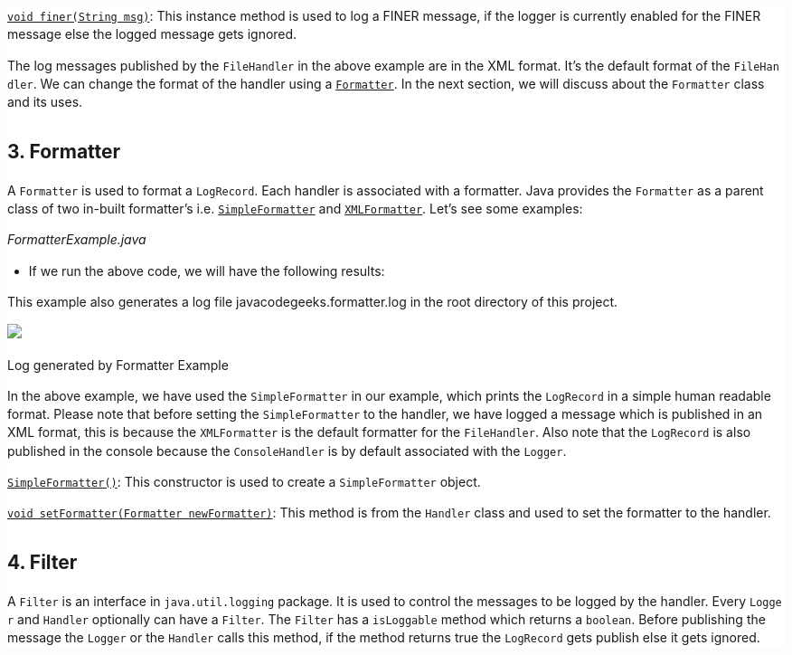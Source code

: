 [`void finer(String msg)`](http://docs.oracle.com/javase/7/docs/api/java/util/logging/Logger.html#finer(java.lang.String) "finer()"): This instance method is used to log a FINER message, if the logger is currently enabled for the FINER message else the logged message gets ignored.

The log messages published by the `FileHandler` in the above example are in the XML format. It’s the default format of the `FileHandler`. We can change the format of the handler using a [`Formatter`](http://docs.oracle.com/javase/7/docs/api/java/util/logging/Formatter.html "Formatter"). In the next section, we will discuss about the `Formatter` class and its uses.

3\. Formatter
-------------

A `Formatter` is used to format a `LogRecord`. Each handler is associated with a formatter. Java provides the `Formatter` as a parent class of two in-built formatter’s i.e. [`SimpleFormatter`](http://docs.oracle.com/javase/7/docs/api/java/util/logging/SimpleFormatter.html "SimpleFormatter") and [`XMLFormatter`](http://docs.oracle.com/javase/7/docs/api/java/util/logging/XMLFormatter.html "XMLFormatter"). Let’s see some examples:

_FormatterExample.java_

```

```

*   If we run the above code, we will have the following results:

```

```

This example also generates a log file javacodegeeks.formatter.log in the root directory of this project.

[![](https://examples.javacodegeeks.com/wp-content/uploads/2014/06/formatter_example.jpg.webp)
](https://examples.javacodegeeks.com/wp-content/uploads/2014/06/formatter_example.jpg)

Log generated by Formatter Example

In the above example, we have used the `SimpleFormatter` in our example, which prints the `LogRecord` in a simple human readable format. Please note that before setting the `SimpleFormatter` to the handler, we have logged a message which is published in an XML format, this is because the `XMLFormatter` is the default formatter for the `FileHandler`. Also note that the `LogRecord` is also published in the console because the `ConsoleHandler` is by default associated with the `Logger`.

[`SimpleFormatter()`](http://docs.oracle.com/javase/7/docs/api/java/util/logging/SimpleFormatter.html#SimpleFormatter() "SimpleFormatter()"): This constructor is used to create a `SimpleFormatter` object.

[`void setFormatter(Formatter newFormatter)`](http://docs.oracle.com/javase/7/docs/api/java/util/logging/Handler.html#setFormatter(java.util.logging.Formatter) "setFormatter()"): This method is from the `Handler` class and used to set the formatter to the handler.

4\. Filter
----------

A `Filter` is an interface in `java.util.logging` package. It is used to control the messages to be logged by the handler. Every `Logger` and `Handler` optionally can have a `Filter`. The `Filter` has a `isLoggable` method which returns a `boolean`. Before publishing the message the `Logger` or the `Handler` calls this method, if the method returns true the `LogRecord` gets publish else it gets ignored.
